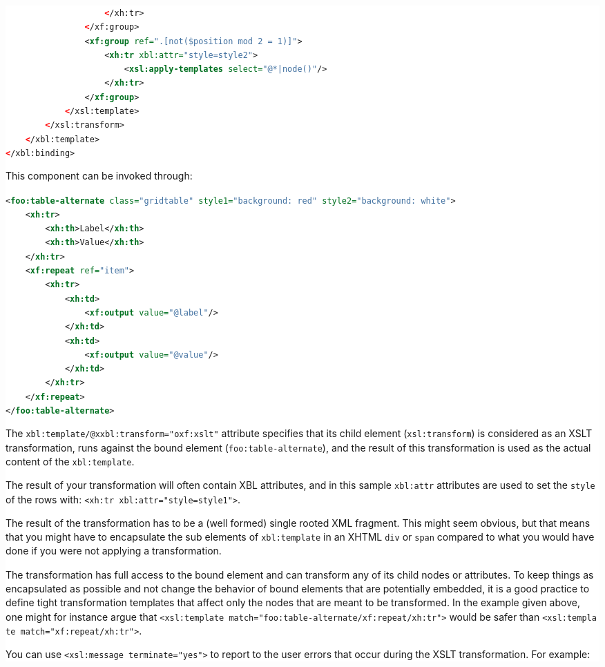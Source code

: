 ```xml
                    </xh:tr>
                </xf:group>
                <xf:group ref=".[not($position mod 2 = 1)]">
                    <xh:tr xbl:attr="style=style2">
                        <xsl:apply-templates select="@*|node()"/>
                    </xh:tr>
                </xf:group>
            </xsl:template>
        </xsl:transform>
    </xbl:template>
</xbl:binding>
```

This component can be invoked through:

```xml
<foo:table-alternate class="gridtable" style1="background: red" style2="background: white">
    <xh:tr>
        <xh:th>Label</xh:th>
        <xh:th>Value</xh:th>
    </xh:tr>
    <xf:repeat ref="item">
        <xh:tr>
            <xh:td>
                <xf:output value="@label"/>
            </xh:td>
            <xh:td>
                <xf:output value="@value"/>
            </xh:td>
        </xh:tr>
    </xf:repeat>
</foo:table-alternate>
```

The `xbl:template/@xxbl:transform="oxf:xslt"` attribute specifies that its child element (`xsl:transform`) is considered as an XSLT transformation, runs against the bound element (`foo:table-alternate`), and the result of this transformation is used as the actual content of the `xbl:template`.

The result of your transformation will often contain XBL attributes, and in this sample `xbl:attr` attributes are used to set the `style` of the rows with: `<xh:tr xbl:attr="style=style1">`.

The result of the transformation has to be a (well formed) single rooted XML fragment. This might seem obvious, but that means that you might have to encapsulate the sub elements of `xbl:template` in an XHTML `div` or  `span` compared to what you would have done if you were not applying a transformation.

The transformation has full access to the bound element and can transform any of its child nodes or attributes. To keep things as encapsulated as possible and not change the behavior of bound elements that are potentially embedded, it is a good practice to define tight transformation templates that affect only the nodes that are meant to be transformed. In the example given above, one might for instance argue that  `<xsl:template match="foo:table-alternate/xf:repeat/xh:tr">` would be safer than `<xsl:template match="xf:repeat/xh:tr">`.

You can use `<xsl:message terminate="yes">` to report to the user errors that occur during the XSLT transformation. For example:

